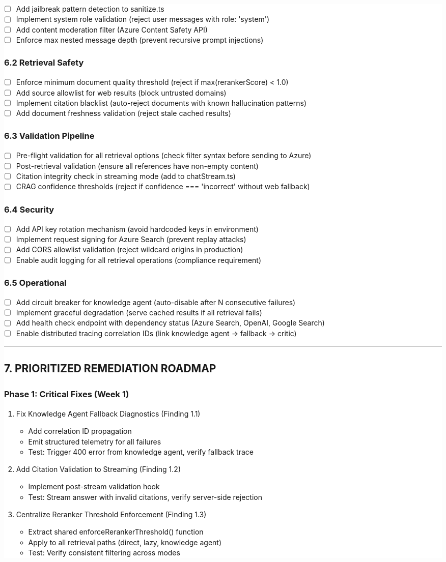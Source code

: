 - [ ] Add jailbreak pattern detection to sanitize.ts
- [ ] Implement system role validation (reject user messages with role: 'system')
- [ ] Add content moderation filter (Azure Content Safety API)
- [ ] Enforce max nested message depth (prevent recursive prompt injections)

### 6.2 Retrieval Safety

- [ ] Enforce minimum document quality threshold (reject if max(rerankerScore) < 1.0)
- [ ] Add source allowlist for web results (block untrusted domains)
- [ ] Implement citation blacklist (auto-reject documents with known hallucination patterns)
- [ ] Add document freshness validation (reject stale cached results)

### 6.3 Validation Pipeline

- [ ] Pre-flight validation for all retrieval options (check filter syntax before sending to Azure)
- [ ] Post-retrieval validation (ensure all references have non-empty content)
- [ ] Citation integrity check in streaming mode (add to chatStream.ts)
- [ ] CRAG confidence thresholds (reject if confidence === 'incorrect' without web fallback)

### 6.4 Security

- [ ] Add API key rotation mechanism (avoid hardcoded keys in environment)
- [ ] Implement request signing for Azure Search (prevent replay attacks)
- [ ] Add CORS allowlist validation (reject wildcard origins in production)
- [ ] Enable audit logging for all retrieval operations (compliance requirement)

### 6.5 Operational

- [ ] Add circuit breaker for knowledge agent (auto-disable after N consecutive failures)
- [ ] Implement graceful degradation (serve cached results if all retrieval fails)
- [ ] Add health check endpoint with dependency status (Azure Search, OpenAI, Google Search)
- [ ] Enable distributed tracing correlation IDs (link knowledge agent → fallback → critic)

---

## 7. PRIORITIZED REMEDIATION ROADMAP

### Phase 1: Critical Fixes (Week 1)

1. Fix Knowledge Agent Fallback Diagnostics (Finding 1.1)
   - Add correlation ID propagation
   - Emit structured telemetry for all failures
   - Test: Trigger 400 error from knowledge agent, verify fallback trace

2. Add Citation Validation to Streaming (Finding 1.2)
   - Implement post-stream validation hook
   - Test: Stream answer with invalid citations, verify server-side rejection

3. Centralize Reranker Threshold Enforcement (Finding 1.3)
   - Extract shared enforceRerankerThreshold() function
   - Apply to all retrieval paths (direct, lazy, knowledge agent)
   - Test: Verify consistent filtering across modes
